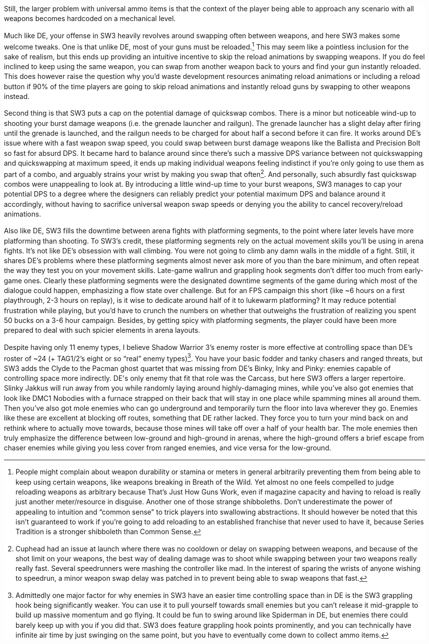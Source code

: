 Still, the larger problem with universal ammo items is that the context of the player being able to approach any scenario with all weapons becomes hardcoded on a mechanical level. 

Much like DE, your offense in SW3 heavily revolves around swapping often between weapons, and here SW3 makes some welcome tweaks. One is that unlike DE, most of your guns must be reloaded.[^5] This may seem like a pointless inclusion for the sake of realism, but this ends up providing an intuitive incentive to skip the reload animations by swapping weapons. If you do feel inclined to keep using the same weapon, you can swap from another weapon back to yours and find your gun instantly reloaded. This does however raise the question why you’d waste development resources animating reload animations or including a reload button if 90% of the time players are going to skip reload animations and instantly reload guns by swapping to other weapons instead.

Second thing is that SW3 puts a cap on the potential damage of quickswap combos. There is a minor but noticeable wind-up to shooting your burst damage weapons (i.e. the grenade launcher and railgun). The grenade launcher has a slight delay after firing until the grenade is launched, and the railgun needs to be charged for about half a second before it can fire. It works around DE’s issue where with a fast weapon swap speed, you could swap between burst damage weapons like the Ballista and Precision Bolt so fast for absurd DPS. It became hard to balance around since there’s such a massive DPS variance between not quickswapping and quickswapping at maximum speed, it ends up making individual weapons feeling indistinct if you’re only going to use them as part of a combo, and arguably strains your wrist by making you swap that often[^6]. And personally, such absurdly fast quickswap combos were unappealing to look at. By introducing a little wind-up time to your burst weapons, SW3 manages to cap your potential DPS to a degree where the designers can reliably predict your potential maximum DPS and balance around it accordingly, without having to sacrifice universal weapon swap speeds or denying you the ability to cancel recovery/reload animations.

Also like DE, SW3 fills the downtime between arena fights with platforming segments, to the point where later levels have more platforming than shooting. To SW3’s credit, these platforming segments rely on the actual movement skills you’ll be using in arena fights. It’s not like DE’s obsession with wall climbing. You were not going to climb any damn walls in the middle of a fight. Still, it shares DE’s problems where these platforming segments almost never ask more of you than the bare minimum, and often repeat the way they test you on your movement skills. Late-game wallrun and grappling hook segments don’t differ too much from early-game ones. Clearly these platforming segments were the designated downtime segments of the game during which most of the dialogue could happen, emphasizing a flow state over challenge. But for an FPS campaign this short (like ~6 hours on a first playthrough, 2-3 hours on replay), is it wise to dedicate around half of it to lukewarm platforming? It may reduce potential frustration while playing, but you’d have to crunch the numbers on whether that outweighs the frustration of realizing you spent 50 bucks on a 3-6 hour campaign. Besides, by getting spicy with platforming segments, the player could have been more prepared to deal with such spicier elements in arena layouts.

Despite having only 11 enemy types, I believe Shadow Warrior 3’s enemy roster is more effective at controlling space than DE’s roster of ~24 (+ TAG1/2’s eight or so “real” enemy types)[^7]. You have your basic fodder and tanky chasers and ranged threats, but SW3 adds the Clyde to the Pacman ghost quartet that was missing from DE’s Binky, Inky and Pinky: enemies capable of controlling space more indirectly. DE's only enemy that fit that role was the Carcass, but here SW3 offers a larger repertoire. Slinky Jakkus will run away from you while randomly laying around highly-damaging mines, while you’ve also got enemies that look like DMC1 Nobodies with a furnace strapped on their back that will stay in one place while spamming mines all around them. Then you’ve also got mole enemies who can go underground and temporarily turn the floor into lava wherever they go. Enemies like these are excellent at blocking off routes, something that DE rather lacked. They force you to turn your mind back on and rethink where to actually move towards, because those mines will take off over a half of your health bar. The mole enemies then truly emphasize the difference between low-ground and high-ground in arenas, where the high-ground offers a brief escape from chaser enemies while giving you less cover from ranged enemies, and vice versa for the low-ground.


[^1]: Freeform encounters that focus more on improvisation, reflex and short-term tactics over strategy. I think this is what strategy players would call micro vs. macro.
[^2]: Here SW3 does offer some (admittedly appropriate with how seemingly hard to avoid certain attacks are) survival leeway in the form of a Last Stand mechanic and a Finisher ability that lets you insta-kill enemy for a quick health refill and a Gore Weapon/health overcharge, however the former is limited by a cooldown and the latter by a slow-to-fill gauge, so you cannot always come to rely on them the same way that the Chainsaw in Doom Eternal is basically always available to you to refill ammo when needed. That said, the Last Stand cooldown is rather generous, and later arenas do tend to be a bit too liberal with giving you Finisher orbs to fill your Finisher gauge.
[^3]: One of your sword’s special attacks lets you fire a penetrating ice wave that can freeze entire groups of enemies. When you consider that enemies take extra damage while frozen and the charge time for this attack is minor, it really is borderline broken.
[^4]: For what it’s worth, ammo items in SW3 do yield less ammo only for the gun you have currently equipped. It’s a good idea for getting you to stop relying on one weapon and switch more often, but it would have been more effective if the weapons with a low shot count didn’t have such a high percentage refilled per ammo item.
[^5]: People might complain about weapon durability or stamina or meters in general arbitrarily preventing them from being able to keep using certain weapons, like weapons breaking in Breath of the Wild. Yet almost no one feels compelled to judge reloading weapons as arbitrary because That’s Just How Guns Work, even if magazine capacity and having to reload is really just another meter/resource in disguise. Another one of those strange shibboleths. Don’t underestimate the power of appealing to intuition and “common sense” to trick players into swallowing abstractions. It should however be noted that this isn’t guaranteed to work if you’re going to add reloading to an established franchise that never used to have it, because Series Tradition is a stronger shibboleth than Common Sense.
[^6]: Cuphead had an issue at launch where there was no cooldown or delay on swapping between weapons, and because of the shot limit on your weapons, the best way of dealing damage was to shoot while swapping between your two weapons really really fast. Several speedrunners were mashing the controller like mad. In the interest of sparing the wrists of anyone wishing to speedrun, a minor weapon swap delay was patched in to prevent being able to swap weapons that fast.
[^7]: Admittedly one major factor for why enemies in SW3 have an easier time controlling space than in DE is the SW3 grappling hook being significantly weaker. You can use it to pull yourself towards small enemies but you can’t release it mid-grapple to build up massive momentum and go flying. It could be fun to swing around like Spiderman in DE, but enemies there could barely keep up with you if you did that. SW3 does feature grappling hook points prominently, and you can technically have infinite air time by just swinging on the same point, but you have to eventually come down to collect ammo items.